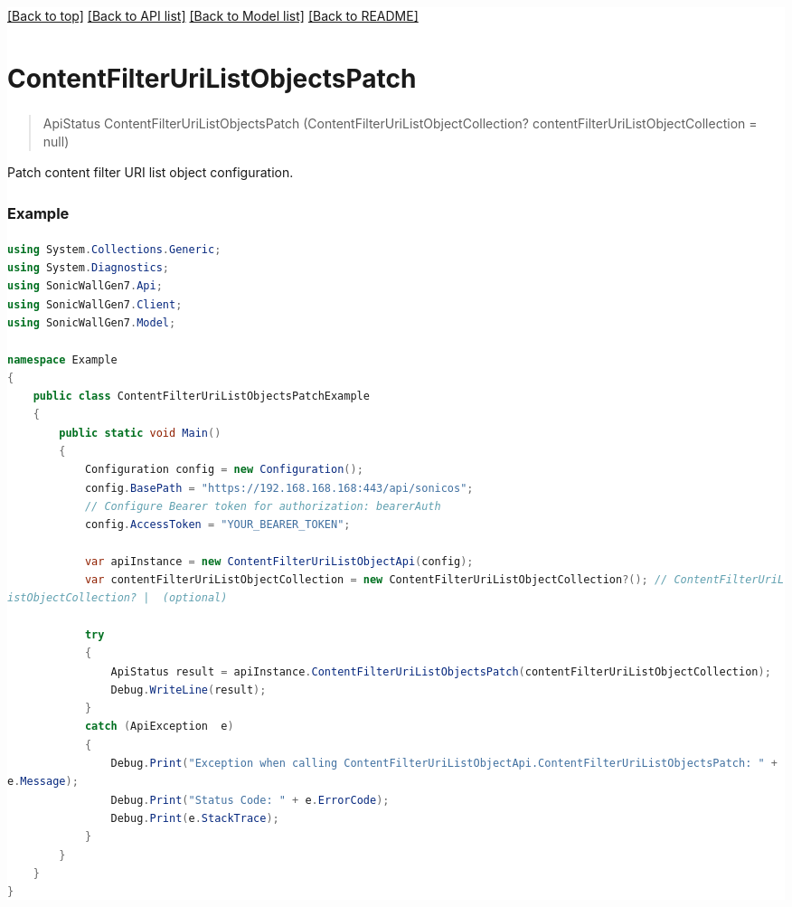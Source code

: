 [[Back to top]](#) [[Back to API list]](../README.md#documentation-for-api-endpoints) [[Back to Model list]](../README.md#documentation-for-models) [[Back to README]](../README.md)

<a id="contentfilterurilistobjectspatch"></a>
# **ContentFilterUriListObjectsPatch**
> ApiStatus ContentFilterUriListObjectsPatch (ContentFilterUriListObjectCollection? contentFilterUriListObjectCollection = null)



Patch content filter URI list object configuration.

### Example
```csharp
using System.Collections.Generic;
using System.Diagnostics;
using SonicWallGen7.Api;
using SonicWallGen7.Client;
using SonicWallGen7.Model;

namespace Example
{
    public class ContentFilterUriListObjectsPatchExample
    {
        public static void Main()
        {
            Configuration config = new Configuration();
            config.BasePath = "https://192.168.168.168:443/api/sonicos";
            // Configure Bearer token for authorization: bearerAuth
            config.AccessToken = "YOUR_BEARER_TOKEN";

            var apiInstance = new ContentFilterUriListObjectApi(config);
            var contentFilterUriListObjectCollection = new ContentFilterUriListObjectCollection?(); // ContentFilterUriListObjectCollection? |  (optional) 

            try
            {
                ApiStatus result = apiInstance.ContentFilterUriListObjectsPatch(contentFilterUriListObjectCollection);
                Debug.WriteLine(result);
            }
            catch (ApiException  e)
            {
                Debug.Print("Exception when calling ContentFilterUriListObjectApi.ContentFilterUriListObjectsPatch: " + e.Message);
                Debug.Print("Status Code: " + e.ErrorCode);
                Debug.Print(e.StackTrace);
            }
        }
    }
}
```
